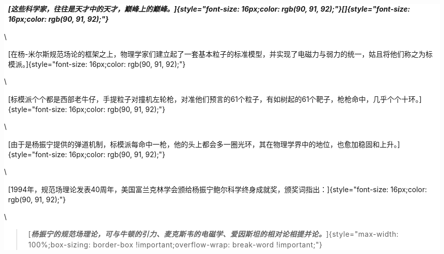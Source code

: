 <div class="section" style="margin-left: 8px;margin-right: 8px;">

***[这些科学家，往往是天才中的天才，巅峰上的巅峰。]{style="font-size: 16px;color: rgb(90, 91, 92);"}[]{style="font-size: 16px;color: rgb(90, 91, 92);"}***

</div>

\

<div class="section" style="margin-left: 8px;margin-right: 8px;">

[在杨-米尔斯规范场论的框架之上，物理学家们建立起了一套基本粒子的标准模型，并实现了电磁力与弱力的统一，姑且将他们称之为标模派。]{style="font-size: 16px;color: rgb(90, 91, 92);"}

</div>

\

<div class="section" style="margin-left: 8px;margin-right: 8px;">

[标模派个个都是西部老牛仔，手提粒子对撞机左轮枪，对准他们预言的61个粒子，有如树起的61个靶子，枪枪命中，几乎个个十环。]{style="font-size: 16px;color: rgb(90, 91, 92);"}

</div>

\

<div class="section" style="margin-left: 8px;margin-right: 8px;">

[由于是杨振宁提供的弹道机制，标模派每命中一枪，他的头上都会多一圈光环，其在物理学界中的地位，也愈加稳固和上升。]{style="font-size: 16px;color: rgb(90, 91, 92);"}

</div>

\

<div class="section" style="margin-left: 8px;margin-right: 8px;">

[1994年，规范场理论发表40周年，美国富兰克林学会颁给杨振宁鲍尔科学终身成就奖，颁奖词指出：]{style="font-size: 16px;color: rgb(90, 91, 92);"}

</div>

\

<div class="section" data-style-type="5" data-tools="新媒体排版"
data-id="1923025"
style="max-width: 100%;font-family: -apple-system-font, BlinkMacSystemFont, &quot;Helvetica Neue&quot;, &quot;PingFang SC&quot;, &quot;Hiragino Sans GB&quot;, &quot;Microsoft YaHei UI&quot;, &quot;Microsoft YaHei&quot;, Arial, sans-serif;letter-spacing: 0.544px;white-space: normal;background-color: rgb(255, 255, 255);box-sizing: border-box !important;overflow-wrap: break-word !important;">

<div class="section" data-style-type="5" data-tools="新媒体排版"
data-id="1823249"
style="max-width: 100%;box-sizing: border-box !important;overflow-wrap: break-word !important;">

> <div class="section"
> style="max-width: 100%;min-height: 1em;margin-left: 8px;margin-right: 8px;box-sizing: border-box !important;overflow-wrap: break-word !important;">
>
> [***杨振宁的规范场理论，可与牛顿的引力、麦克斯韦的电磁学、爱因斯坦的相对论相提并论。***]{style="max-width: 100%;box-sizing: border-box !important;overflow-wrap: break-word !important;"}
>
> </div>
